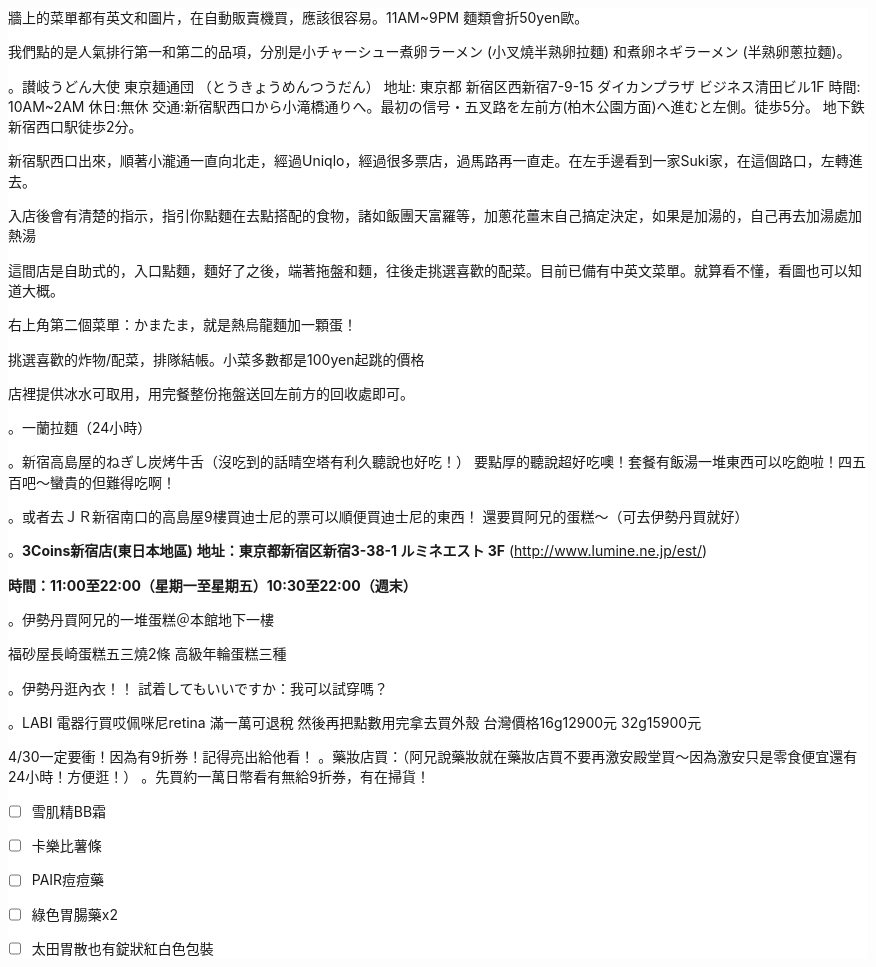 牆上的菜單都有英文和圖片，在自動販賣機買，應該很容易。11AM~9PM 麵類會折50yen歐。

我們點的是人氣排行第一和第二的品項，分別是小チャーシュー煮卵ラーメン (小叉燒半熟卵拉麵) 和煮卵ネギラーメン (半熟卵蔥拉麵)。

。讃岐うどん大使 東京麺通団 （とうきょうめんつうだん）
地址: 東京都 新宿区西新宿7-9-15 ダイカンプラザ ビジネス清田ビル1F
時間:  10AM~2AM
休日:無休
交通:新宿駅西口から小滝橋通りへ。最初の信号・五叉路を左前方(柏木公園方面)へ進むと左側。徒歩5分。
地下鉄新宿西口駅徒歩2分。

新宿駅西口出來，順著小瀧通一直向北走，經過Uniqlo，經過很多票店，過馬路再一直走。在左手邊看到一家Suki家，在這個路口，左轉進去。

入店後會有清楚的指示，指引你點麵在去點搭配的食物，諸如飯團天富羅等，加蔥花薑末自己搞定決定，如果是加湯的，自己再去加湯處加熱湯

這間店是自助式的，入口點麵，麵好了之後，端著拖盤和麵，往後走挑選喜歡的配菜。目前已備有中英文菜單。就算看不懂，看圖也可以知道大概。

右上角第二個菜單：かまたま，就是熱烏龍麵加一顆蛋！

挑選喜歡的炸物/配菜，排隊結帳。小菜多數都是100yen起跳的價格

店裡提供冰水可取用，用完餐整份拖盤送回左前方的回收處即可。

。一蘭拉麵（24小時）

。新宿高島屋的ねぎし炭烤牛舌（沒吃到的話晴空塔有利久聽說也好吃！）
要點厚的聽說超好吃噢！套餐有飯湯一堆東西可以吃飽啦！四五百吧～蠻貴的但難得吃啊！

。或者去ＪＲ新宿南口的高島屋9樓買迪士尼的票可以順便買迪士尼的東西！
還要買阿兄的蛋糕～（可去伊勢丹買就好）

。**3Coins新宿店(東日本地區)**
**地址：東京都新宿区新宿3-38-1 ルミネエスト 3F** (<http://www.lumine.ne.jp/est/>)

**時間：11:00至22:00（星期一至星期五）10:30至22:00（週末）**

。伊勢丹買阿兄的一堆蛋糕＠本館地下一樓

福砂屋長崎蛋糕五三燒2條
高級年輪蛋糕三種

。伊勢丹逛內衣！！
試着してもいいですか：我可以試穿嗎？

。LABI 電器行買哎佩咪尼retina
滿一萬可退稅
然後再把點數用完拿去買外殼
台灣價格16g12900元
32g15900元

4/30一定要衝！因為有9折券！記得亮出給他看！
。藥妝店買：（阿兄說藥妝就在藥妝店買不要再激安殿堂買～因為激安只是零食便宜還有24小時！方便逛！）
。先買約一萬日幣看有無給9折券，有在掃貨！
- [ ] 雪肌精BB霜
- [ ] 卡樂比薯條
- [ ] PAIR痘痘藥

- [ ] 綠色胃腸藥x2

- [ ] 太田胃散也有錠狀紅白色包裝
